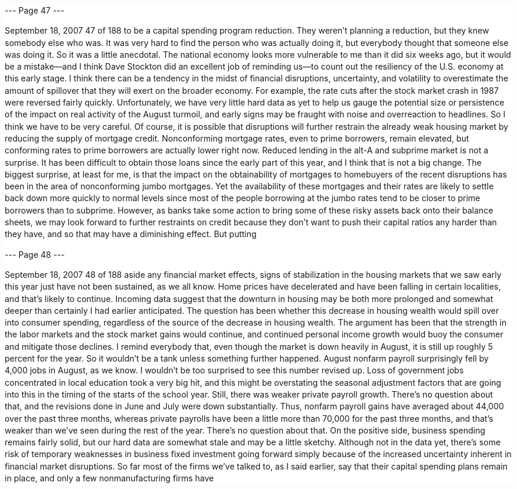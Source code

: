 --- Page 47 ---

September 18, 2007 47 of 188
to be a capital spending program reduction. They weren’t planning a reduction, but they knew
somebody else who was. It was very hard to find the person who was actually doing it, but
everybody thought that someone else was doing it. So it was a little anecdotal.
The national economy looks more vulnerable to me than it did six weeks ago, but it would
be a mistake—and I think Dave Stockton did an excellent job of reminding us—to count out the
resiliency of the U.S. economy at this early stage. I think there can be a tendency in the midst of
financial disruptions, uncertainty, and volatility to overestimate the amount of spillover that they
will exert on the broader economy. For example, the rate cuts after the stock market crash in 1987
were reversed fairly quickly. Unfortunately, we have very little hard data as yet to help us gauge the
potential size or persistence of the impact on real activity of the August turmoil, and early signs may
be fraught with noise and overreaction to headlines. So I think we have to be very careful.
Of course, it is possible that disruptions will further restrain the already weak housing
market by reducing the supply of mortgage credit. Nonconforming mortgage rates, even to prime
borrowers, remain elevated, but conforming rates to prime borrowers are actually lower right now.
Reduced lending in the alt-A and subprime market is not a surprise. It has been difficult to obtain
those loans since the early part of this year, and I think that is not a big change. The biggest
surprise, at least for me, is that the impact on the obtainability of mortgages to homebuyers of the
recent disruptions has been in the area of nonconforming jumbo mortgages. Yet the availability of
these mortgages and their rates are likely to settle back down more quickly to normal levels since
most of the people borrowing at the jumbo rates tend to be closer to prime borrowers than to
subprime. However, as banks take some action to bring some of these risky assets back onto their
balance sheets, we may look forward to further restraints on credit because they don’t want to push
their capital ratios any harder than they have, and so that may have a diminishing effect. But putting

--- Page 48 ---

September 18, 2007 48 of 188
aside any financial market effects, signs of stabilization in the housing markets that we saw early
this year just have not been sustained, as we all know. Home prices have decelerated and have been
falling in certain localities, and that’s likely to continue. Incoming data suggest that the downturn in
housing may be both more prolonged and somewhat deeper than certainly I had earlier anticipated.
The question has been whether this decrease in housing wealth would spill over into consumer
spending, regardless of the source of the decrease in housing wealth. The argument has been that
the strength in the labor markets and the stock market gains would continue, and continued personal
income growth would buoy the consumer and mitigate those declines. I remind everybody that,
even though the market is down heavily in August, it is still up roughly 5 percent for the year. So it
wouldn’t be a tank unless something further happened.
August nonfarm payroll surprisingly fell by 4,000 jobs in August, as we know. I wouldn’t
be too surprised to see this number revised up. Loss of government jobs concentrated in local
education took a very big hit, and this might be overstating the seasonal adjustment factors that are
going into this in the timing of the starts of the school year. Still, there was weaker private payroll
growth. There’s no question about that, and the revisions done in June and July were down
substantially. Thus, nonfarm payroll gains have averaged about 44,000 over the past three months,
whereas private payrolls have been a little more than 70,000 for the past three months, and that’s
weaker than we’ve seen during the rest of the year. There’s no question about that.
On the positive side, business spending remains fairly solid, but our hard data are somewhat
stale and may be a little sketchy. Although not in the data yet, there’s some risk of temporary
weaknesses in business fixed investment going forward simply because of the increased uncertainty
inherent in financial market disruptions. So far most of the firms we’ve talked to, as I said earlier,
say that their capital spending plans remain in place, and only a few nonmanufacturing firms have

